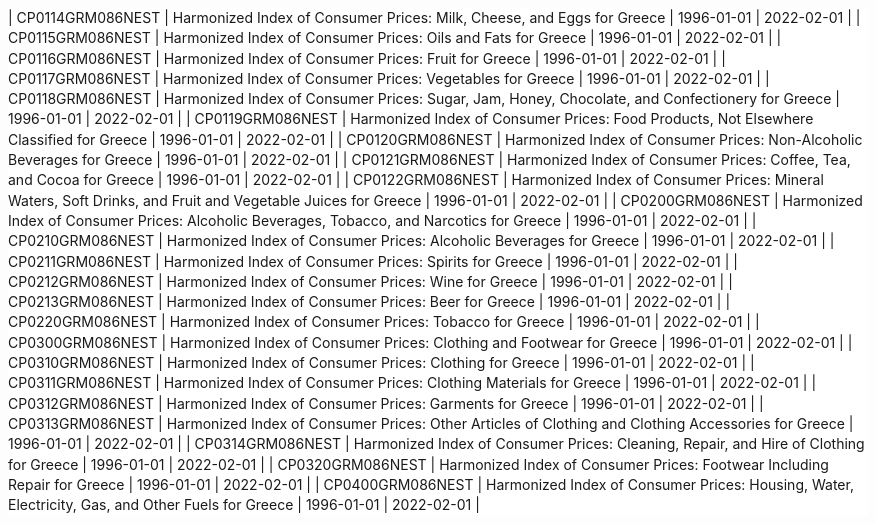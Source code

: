 | CP0114GRM086NEST    | Harmonized Index of Consumer Prices: Milk, Cheese, and Eggs for Greece                                                                                                                         | 1996-01-01          | 2022-02-01        |
| CP0115GRM086NEST    | Harmonized Index of Consumer Prices: Oils and Fats for Greece                                                                                                                                  | 1996-01-01          | 2022-02-01        |
| CP0116GRM086NEST    | Harmonized Index of Consumer Prices: Fruit for Greece                                                                                                                                          | 1996-01-01          | 2022-02-01        |
| CP0117GRM086NEST    | Harmonized Index of Consumer Prices: Vegetables for Greece                                                                                                                                     | 1996-01-01          | 2022-02-01        |
| CP0118GRM086NEST    | Harmonized Index of Consumer Prices: Sugar, Jam, Honey, Chocolate, and Confectionery for Greece                                                                                                | 1996-01-01          | 2022-02-01        |
| CP0119GRM086NEST    | Harmonized Index of Consumer Prices: Food Products, Not Elsewhere Classified for Greece                                                                                                        | 1996-01-01          | 2022-02-01        |
| CP0120GRM086NEST    | Harmonized Index of Consumer Prices: Non-Alcoholic Beverages for Greece                                                                                                                        | 1996-01-01          | 2022-02-01        |
| CP0121GRM086NEST    | Harmonized Index of Consumer Prices: Coffee, Tea, and Cocoa for Greece                                                                                                                         | 1996-01-01          | 2022-02-01        |
| CP0122GRM086NEST    | Harmonized Index of Consumer Prices: Mineral Waters, Soft Drinks, and Fruit and Vegetable Juices for Greece                                                                                    | 1996-01-01          | 2022-02-01        |
| CP0200GRM086NEST    | Harmonized Index of Consumer Prices: Alcoholic Beverages, Tobacco, and Narcotics for Greece                                                                                                    | 1996-01-01          | 2022-02-01        |
| CP0210GRM086NEST    | Harmonized Index of Consumer Prices: Alcoholic Beverages for Greece                                                                                                                            | 1996-01-01          | 2022-02-01        |
| CP0211GRM086NEST    | Harmonized Index of Consumer Prices: Spirits for Greece                                                                                                                                        | 1996-01-01          | 2022-02-01        |
| CP0212GRM086NEST    | Harmonized Index of Consumer Prices: Wine for Greece                                                                                                                                           | 1996-01-01          | 2022-02-01        |
| CP0213GRM086NEST    | Harmonized Index of Consumer Prices: Beer for Greece                                                                                                                                           | 1996-01-01          | 2022-02-01        |
| CP0220GRM086NEST    | Harmonized Index of Consumer Prices: Tobacco for Greece                                                                                                                                        | 1996-01-01          | 2022-02-01        |
| CP0300GRM086NEST    | Harmonized Index of Consumer Prices: Clothing and Footwear for Greece                                                                                                                          | 1996-01-01          | 2022-02-01        |
| CP0310GRM086NEST    | Harmonized Index of Consumer Prices: Clothing for Greece                                                                                                                                       | 1996-01-01          | 2022-02-01        |
| CP0311GRM086NEST    | Harmonized Index of Consumer Prices: Clothing Materials for Greece                                                                                                                             | 1996-01-01          | 2022-02-01        |
| CP0312GRM086NEST    | Harmonized Index of Consumer Prices: Garments for Greece                                                                                                                                       | 1996-01-01          | 2022-02-01        |
| CP0313GRM086NEST    | Harmonized Index of Consumer Prices: Other Articles of Clothing and Clothing Accessories for Greece                                                                                            | 1996-01-01          | 2022-02-01        |
| CP0314GRM086NEST    | Harmonized Index of Consumer Prices: Cleaning, Repair, and Hire of Clothing for Greece                                                                                                         | 1996-01-01          | 2022-02-01        |
| CP0320GRM086NEST    | Harmonized Index of Consumer Prices: Footwear Including Repair for Greece                                                                                                                      | 1996-01-01          | 2022-02-01        |
| CP0400GRM086NEST    | Harmonized Index of Consumer Prices: Housing, Water, Electricity, Gas, and Other Fuels for Greece                                                                                              | 1996-01-01          | 2022-02-01        |